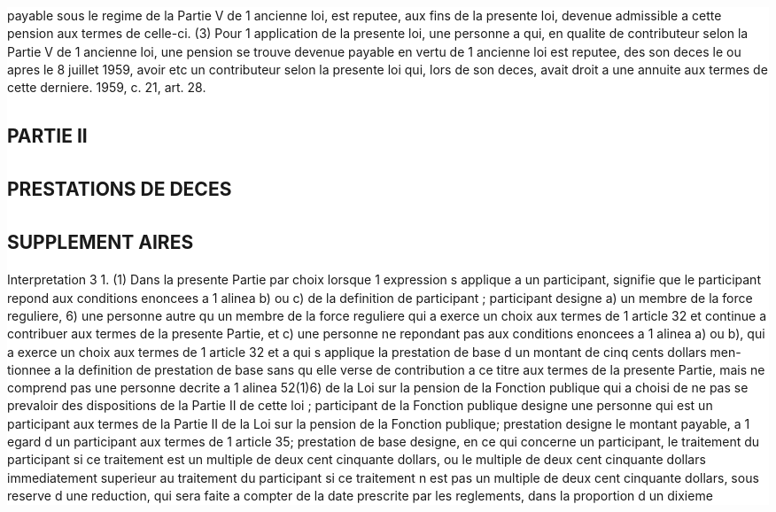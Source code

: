 payable sous le regime de la Partie V de
1 ancienne loi, est reputee, aux fins de la
presente loi, devenue admissible a cette
pension aux termes de celle-ci.
(3) Pour 1 application de la presente loi,
une personne a qui, en qualite de contributeur
selon la Partie V de 1 ancienne loi, une
pension se trouve devenue payable en vertu
de 1 ancienne loi est reputee, des son deces le
ou apres le 8 juillet 1959, avoir etc un
contributeur selon la presente loi qui, lors de
son deces, avait droit a une annuite aux
termes de cette derniere. 1959, c. 21, art. 28.

## PARTIE II

## PRESTATIONS DE DECES

## SUPPLEMENT AIRES
Interpretation
3 1. (1) Dans la presente Partie
par choix lorsque 1 expression s applique a
un participant, signifie que le participant
repond aux conditions enoncees a 1 alinea
b) ou c) de la definition de participant ;
participant designe
a) un membre de la force reguliere,
6) une personne autre qu un membre de la
force reguliere qui a exerce un choix aux
termes de 1 article 32 et continue a contribuer
aux termes de la presente Partie, et
c) une personne ne repondant pas aux
conditions enoncees a 1 alinea a) ou b), qui
a exerce un choix aux termes de 1 article 32
et a qui s applique la prestation de base
d un montant de cinq cents dollars men-
tionnee a la definition de prestation de
base sans qu elle verse de contribution a
ce titre aux termes de la presente Partie,
mais ne comprend pas une personne decrite
a 1 alinea 52(1)6) de la Loi sur la pension de
la Fonction publique qui a choisi de ne pas
se prevaloir des dispositions de la Partie II
de cette loi ;
participant de la Fonction publique designe
une personne qui est un participant aux
termes de la Partie II de la Loi sur la
pension de la Fonction publique;
prestation designe le montant payable, a
1 egard d un participant aux termes de
1 article 35;
prestation de base designe, en ce qui
concerne un participant, le traitement du
participant si ce traitement est un multiple
de deux cent cinquante dollars, ou le
multiple de deux cent cinquante dollars
immediatement superieur au traitement du
participant si ce traitement n est pas un
multiple de deux cent cinquante dollars,
sous reserve d une reduction, qui sera faite
a compter de la date prescrite par les
reglements, dans la proportion d un dixieme